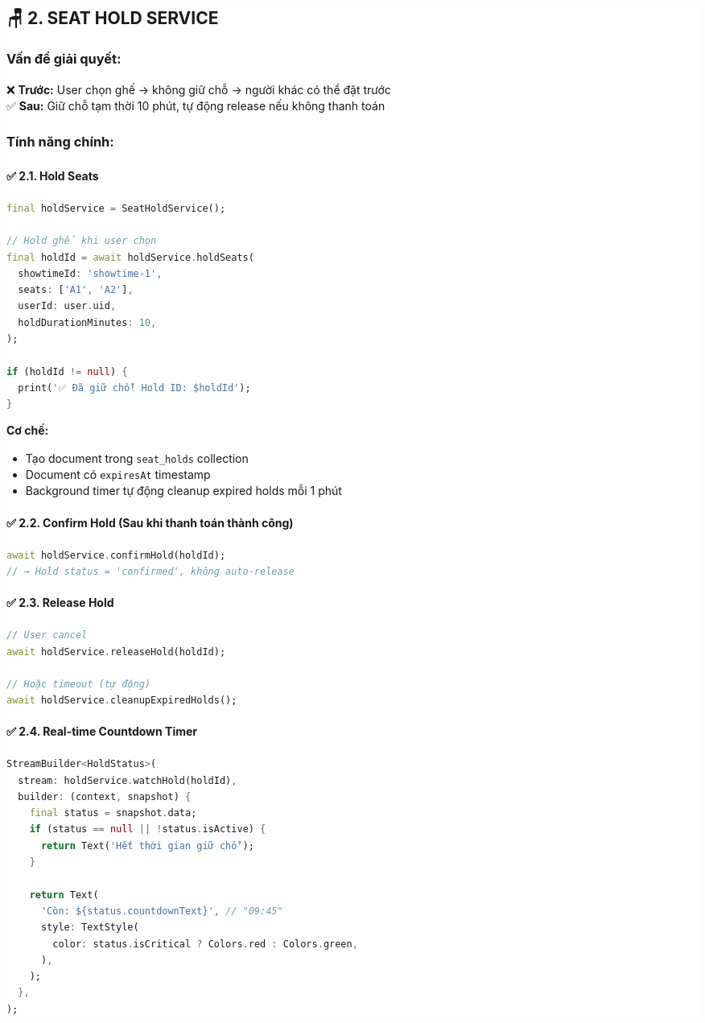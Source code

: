 ## 🪑 2. SEAT HOLD SERVICE

### Vấn đề giải quyết:
❌ **Trước:** User chọn ghế → không giữ chỗ → người khác có thể đặt trước  
✅ **Sau:** Giữ chỗ tạm thời 10 phút, tự động release nếu không thanh toán

### Tính năng chính:

#### ✅ 2.1. Hold Seats
```dart
final holdService = SeatHoldService();

// Hold ghế khi user chọn
final holdId = await holdService.holdSeats(
  showtimeId: 'showtime-1',
  seats: ['A1', 'A2'],
  userId: user.uid,
  holdDurationMinutes: 10,
);

if (holdId != null) {
  print('✅ Đã giữ chỗ! Hold ID: $holdId');
}
```

**Cơ chế:**
- Tạo document trong `seat_holds` collection
- Document có `expiresAt` timestamp
- Background timer tự động cleanup expired holds mỗi 1 phút

#### ✅ 2.2. Confirm Hold (Sau khi thanh toán thành công)
```dart
await holdService.confirmHold(holdId);
// → Hold status = 'confirmed', không auto-release
```

#### ✅ 2.3. Release Hold
```dart
// User cancel
await holdService.releaseHold(holdId);

// Hoặc timeout (tự động)
await holdService.cleanupExpiredHolds();
```

#### ✅ 2.4. Real-time Countdown Timer
```dart
StreamBuilder<HoldStatus>(
  stream: holdService.watchHold(holdId),
  builder: (context, snapshot) {
    final status = snapshot.data;
    if (status == null || !status.isActive) {
      return Text('Hết thời gian giữ chỗ');
    }
    
    return Text(
      'Còn: ${status.countdownText}', // "09:45"
      style: TextStyle(
        color: status.isCritical ? Colors.red : Colors.green,
      ),
    );
  },
);
```
